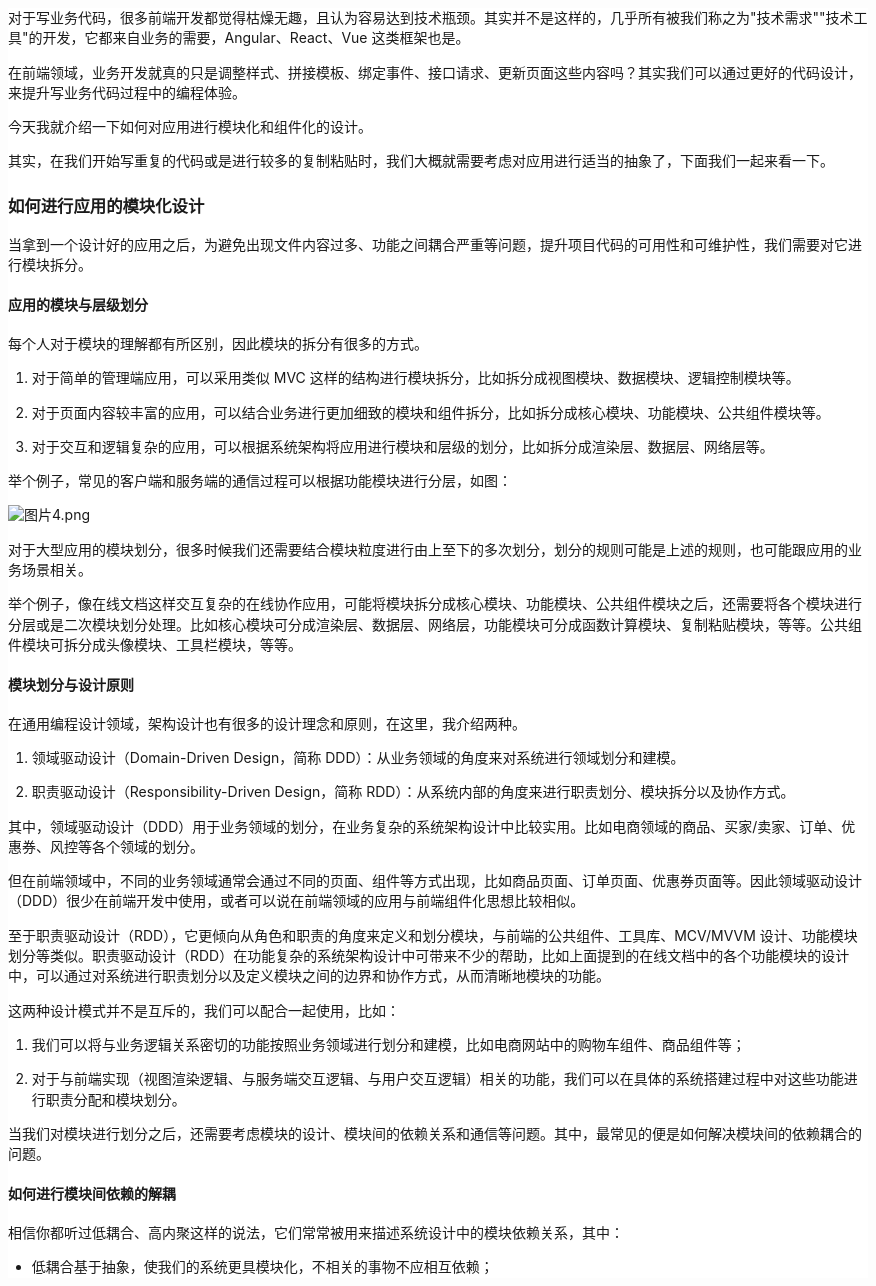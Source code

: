 对于写业务代码，很多前端开发都觉得枯燥无趣，且认为容易达到技术瓶颈。其实并不是这样的，几乎所有被我们称之为"技术需求""技术工具"的开发，它都来自业务的需要，Angular、React、Vue 这类框架也是。

在前端领域，业务开发就真的只是调整样式、拼接模板、绑定事件、接口请求、更新页面这些内容吗？其实我们可以通过更好的代码设计，来提升写业务代码过程中的编程体验。

今天我就介绍一下如何对应用进行模块化和组件化的设计。

其实，在我们开始写重复的代码或是进行较多的复制粘贴时，我们大概就需要考虑对应用进行适当的抽象了，下面我们一起来看一下。

### 如何进行应用的模块化设计

当拿到一个设计好的应用之后，为避免出现文件内容过多、功能之间耦合严重等问题，提升项目代码的可用性和可维护性，我们需要对它进行模块拆分。

#### 应用的模块与层级划分

每个人对于模块的理解都有所区别，因此模块的拆分有很多的方式。

1. 对于简单的管理端应用，可以采用类似 MVC 这样的结构进行模块拆分，比如拆分成视图模块、数据模块、逻辑控制模块等。

2. 对于页面内容较丰富的应用，可以结合业务进行更加细致的模块和组件拆分，比如拆分成核心模块、功能模块、公共组件模块等。

3. 对于交互和逻辑复杂的应用，可以根据系统架构将应用进行模块和层级的划分，比如拆分成渲染层、数据层、网络层等。

举个例子，常见的客户端和服务端的通信过程可以根据功能模块进行分层，如图：

![图片4.png](https://s0.lgstatic.com/i/image6/M01/40/47/Cgp9HWCkdPaAOYUpAAHSIksS1u4374.png)

对于大型应用的模块划分，很多时候我们还需要结合模块粒度进行由上至下的多次划分，划分的规则可能是上述的规则，也可能跟应用的业务场景相关。

举个例子，像在线文档这样交互复杂的在线协作应用，可能将模块拆分成核心模块、功能模块、公共组件模块之后，还需要将各个模块进行分层或是二次模块划分处理。比如核心模块可分成渲染层、数据层、网络层，功能模块可分成函数计算模块、复制粘贴模块，等等。公共组件模块可拆分成头像模块、工具栏模块，等等。

#### 模块划分与设计原则

在通用编程设计领域，架构设计也有很多的设计理念和原则，在这里，我介绍两种。

1. 领域驱动设计（Domain-Driven Design，简称 DDD）：从业务领域的角度来对系统进行领域划分和建模。

2. 职责驱动设计（Responsibility-Driven Design，简称 RDD）：从系统内部的角度来进行职责划分、模块拆分以及协作方式。

其中，领域驱动设计（DDD）用于业务领域的划分，在业务复杂的系统架构设计中比较实用。比如电商领域的商品、买家/卖家、订单、优惠券、风控等各个领域的划分。

但在前端领域中，不同的业务领域通常会通过不同的页面、组件等方式出现，比如商品页面、订单页面、优惠券页面等。因此领域驱动设计（DDD）很少在前端开发中使用，或者可以说在前端领域的应用与前端组件化思想比较相似。

至于职责驱动设计（RDD），它更倾向从角色和职责的角度来定义和划分模块，与前端的公共组件、工具库、MCV/MVVM 设计、功能模块划分等类似。职责驱动设计（RDD）在功能复杂的系统架构设计中可带来不少的帮助，比如上面提到的在线文档中的各个功能模块的设计中，可以通过对系统进行职责划分以及定义模块之间的边界和协作方式，从而清晰地模块的功能。

这两种设计模式并不是互斥的，我们可以配合一起使用，比如：

1. 我们可以将与业务逻辑关系密切的功能按照业务领域进行划分和建模，比如电商网站中的购物车组件、商品组件等；

2. 对于与前端实现（视图渲染逻辑、与服务端交互逻辑、与用户交互逻辑）相关的功能，我们可以在具体的系统搭建过程中对这些功能进行职责分配和模块划分。

当我们对模块进行划分之后，还需要考虑模块的设计、模块间的依赖关系和通信等问题。其中，最常见的便是如何解决模块间的依赖耦合的问题。

#### 如何进行模块间依赖的解耦

相信你都听过低耦合、高内聚这样的说法，它们常常被用来描述系统设计中的模块依赖关系，其中：

* 低耦合基于抽象，使我们的系统更具模块化，不相关的事物不应相互依赖；
